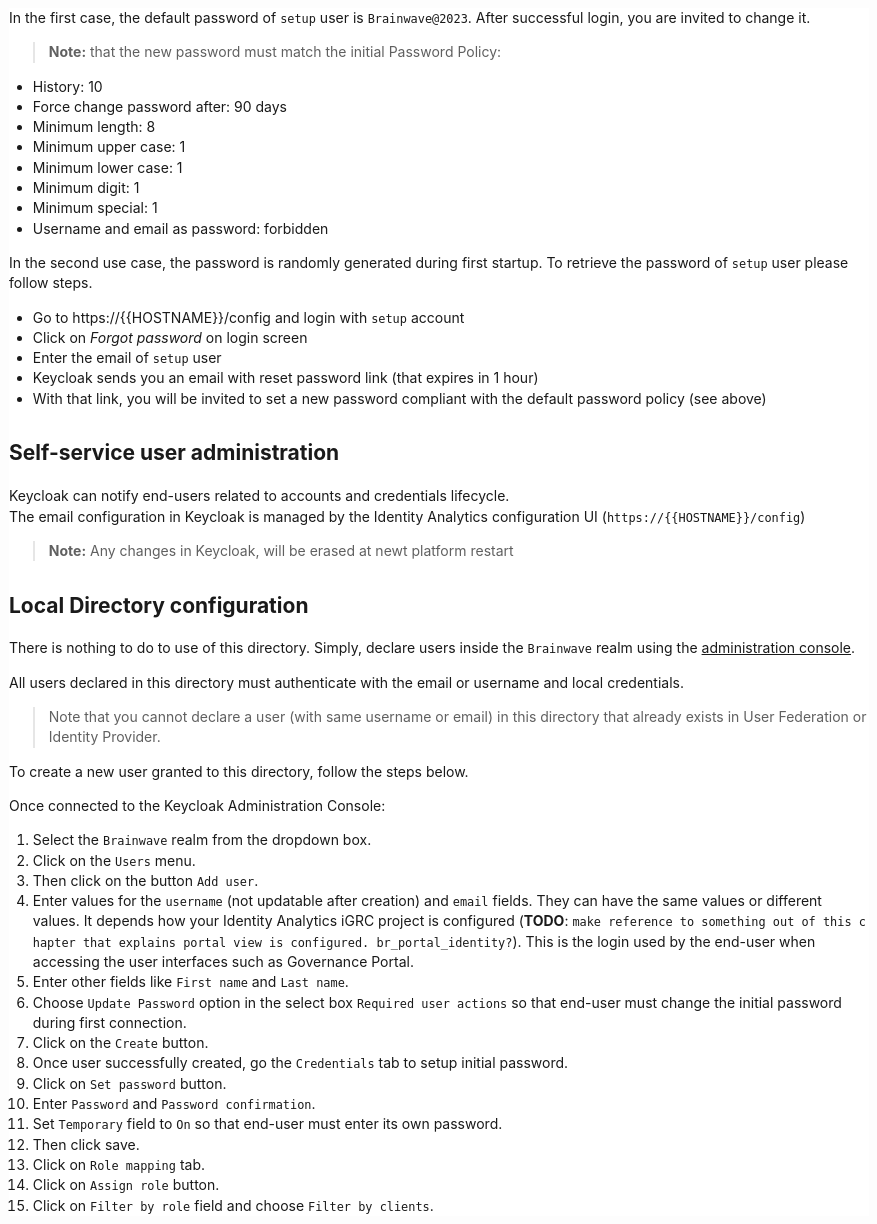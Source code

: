 In the first case, the default password of `setup` user is `Brainwave@2023`. After successful login, you are invited to change it.

> **Note:** that the new password must match the initial Password Policy:

- History: 10
- Force change password after: 90 days
- Minimum length: 8
- Minimum upper case: 1
- Minimum lower case: 1
- Minimum digit: 1
- Minimum special: 1
- Username and email as password: forbidden

In the second use case, the password is randomly generated during first startup.
To retrieve the password of `setup` user please follow steps.

- Go to https://{{HOSTNAME}}/config and login with `setup` account
- Click on *Forgot password* on login screen
- Enter the email of `setup` user
- Keycloak sends you an email with reset password link (that expires in 1 hour)
- With that link, you will be invited to set a new password compliant with the default password policy (see above)

## Self-service user administration

Keycloak can notify end-users related to accounts and credentials lifecycle.  
The email configuration in Keycloak is managed by the Identity Analytics configuration UI (`https://{{HOSTNAME}}/config`)

> **Note:** Any changes in Keycloak, will be erased at newt platform restart

## Local Directory configuration

There is nothing to do to use of this directory. Simply, declare users inside the `Brainwave` realm using the [administration console](https://www.keycloak.org/docs/latest/server_admin/index.html#using-the-admin-console).

All users declared in this directory must authenticate with the email or username and local credentials.

> Note that you cannot declare a user (with same username or email) in this directory that already exists in User Federation or Identity Provider.

To create a new user granted to this directory, follow the steps below.

Once connected to the Keycloak Administration Console:

1. Select the `Brainwave` realm from the dropdown box.
2. Click on the `Users` menu.
3. Then click on the button `Add user`.
4. Enter values for the `username` (not updatable after creation) and `email` fields. They can have the same values or different values. It depends how your Identity Analytics iGRC project is configured (**TODO**: `make reference to something out of this chapter that explains portal view is configured. br_portal_identity?`). This is the login used by the end-user when accessing the user interfaces such as Governance Portal.
5. Enter other fields like `First name` and `Last name`.
6. Choose `Update Password` option in the select box `Required user actions` so that end-user must change the initial password during first connection.
7. Click on the `Create` button.
8. Once user successfully created, go the `Credentials` tab to setup initial password.
9. Click on `Set password` button.
10. Enter `Password` and `Password confirmation`.
11. Set `Temporary` field to `On` so that end-user must enter its own password.
12. Then click save.
13. Click on `Role mapping` tab.
14. Click on `Assign role` button.
15. Click on `Filter by role` field and choose `Filter by clients`.